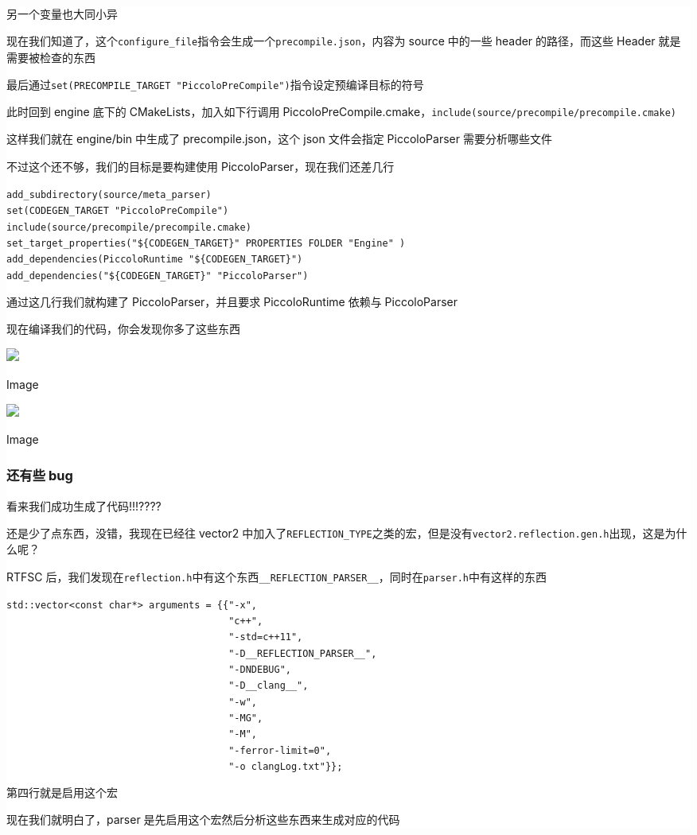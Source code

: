 另一个变量也大同小异

现在我们知道了，这个`configure_file`指令会生成一个`precompile.json`，内容为 source 中的一些 header 的路径，而这些 Header 就是需要被检查的东西

最后通过`set(PRECOMPILE_TARGET "PiccoloPreCompile")`指令设定预编译目标的符号

此时回到 engine 底下的 CMakeLists，加入如下行调用 PiccoloPreCompile.cmake，`include(source/precompile/precompile.cmake)`

这样我们就在 engine/bin 中生成了 precompile.json，这个 json 文件会指定 PiccoloParser 需要分析哪些文件

不过这个还不够，我们的目标是要构建使用 PiccoloParser，现在我们还差几行

```
add_subdirectory(source/meta_parser)
set(CODEGEN_TARGET "PiccoloPreCompile")
include(source/precompile/precompile.cmake)
set_target_properties("${CODEGEN_TARGET}" PROPERTIES FOLDER "Engine" )
add_dependencies(PiccoloRuntime "${CODEGEN_TARGET}")
add_dependencies("${CODEGEN_TARGET}" "PiccoloParser")
```

通过这几行我们就构建了 PiccoloParser，并且要求 PiccoloRuntime 依赖与 PiccoloParser

现在编译我们的代码，你会发现你多了这些东西

![](https://pic1.zhimg.com/v2-9142e693c2a1b411880bb1f39aae6ad4_b.jpg)

Image

![](https://pic4.zhimg.com/v2-3c2042a681a4211795a2efac03628f83_b.jpg)

Image

### 还有些 bug

看来我们成功生成了代码!!!????

还是少了点东西，没错，我现在已经往 vector2 中加入了`REFLECTION_TYPE`之类的宏，但是没有`vector2.reflection.gen.h`出现，这是为什么呢？

RTFSC 后，我们发现在`reflection.h`中有这个东西`__REFLECTION_PARSER__`，同时在`parser.h`中有这样的东西

```
std::vector<const char*> arguments = {{"-x",
                                       "c++",
                                       "-std=c++11",
                                       "-D__REFLECTION_PARSER__",
                                       "-DNDEBUG",
                                       "-D__clang__",
                                       "-w",
                                       "-MG",
                                       "-M",
                                       "-ferror-limit=0",
                                       "-o clangLog.txt"}};
```

第四行就是启用这个宏

现在我们就明白了，parser 是先启用这个宏然后分析这些东西来生成对应的代码
